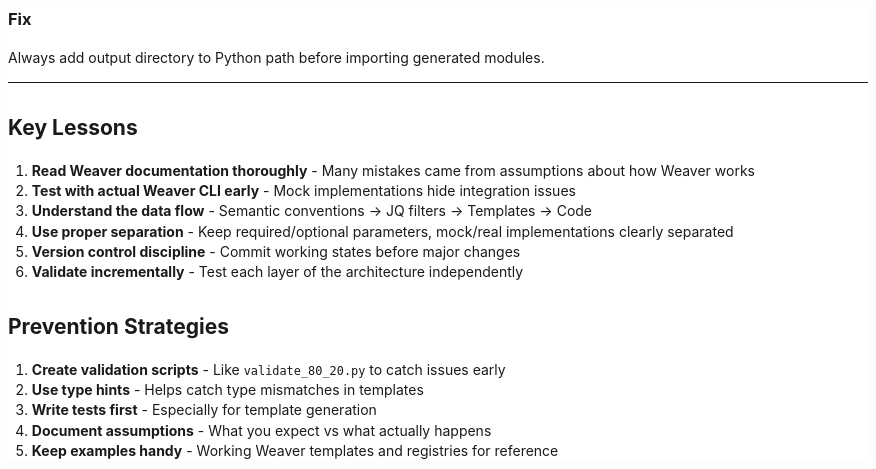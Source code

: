 ### Fix
Always add output directory to Python path before importing generated modules.

---

## Key Lessons

1. **Read Weaver documentation thoroughly** - Many mistakes came from assumptions about how Weaver works
2. **Test with actual Weaver CLI early** - Mock implementations hide integration issues
3. **Understand the data flow** - Semantic conventions → JQ filters → Templates → Code
4. **Use proper separation** - Keep required/optional parameters, mock/real implementations clearly separated
5. **Version control discipline** - Commit working states before major changes
6. **Validate incrementally** - Test each layer of the architecture independently

## Prevention Strategies

1. **Create validation scripts** - Like `validate_80_20.py` to catch issues early
2. **Use type hints** - Helps catch type mismatches in templates
3. **Write tests first** - Especially for template generation
4. **Document assumptions** - What you expect vs what actually happens
5. **Keep examples handy** - Working Weaver templates and registries for reference